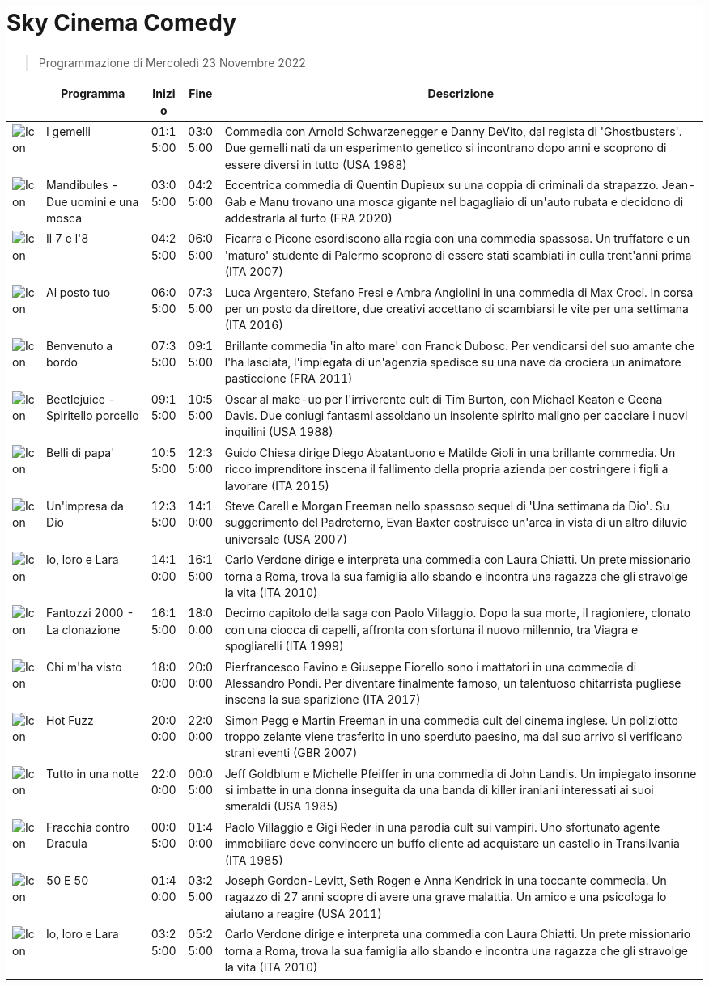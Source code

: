 # Sky Cinema Comedy
> Programmazione di Mercoledì 23 Novembre 2022

||Programma|Inizio|Fine|Descrizione|
|---|---|---|---|---|
|![Icon](https://guidatv.sky.it/uuid/3b301cb0-03f9-4911-b649-4031afaf67c0/cover?md5ChecksumParam=41a237bea72dc37c18f9cc22f2fc40d7)|I gemelli|01:15:00|03:05:00|Commedia con Arnold Schwarzenegger e Danny DeVito, dal regista di &#039;Ghostbusters&#039;. Due gemelli nati da un esperimento genetico si incontrano dopo anni e scoprono di essere diversi in tutto (USA 1988)
|![Icon](https://guidatv.sky.it/uuid/6e101655-0381-4855-b9f2-9becf68e6b18/cover?md5ChecksumParam=12b9d409fbf8fa3f7cee2ef4700d3d28)|Mandibules - Due uomini e una mosca|03:05:00|04:25:00|Eccentrica commedia di Quentin Dupieux su una coppia di criminali da strapazzo. Jean-Gab e Manu trovano una mosca gigante nel bagagliaio di un&#039;auto rubata e decidono di addestrarla al furto (FRA 2020)
|![Icon](https://guidatv.sky.it/uuid/2c595fa9-63da-463e-9655-08d4aa1a34a3/cover?md5ChecksumParam=62fe4ac9c9688b5d2241f0721439da5e)|Il 7 e l&#039;8|04:25:00|06:05:00|Ficarra e Picone esordiscono alla regia con una commedia spassosa. Un truffatore e un &#039;maturo&#039; studente di Palermo scoprono di essere stati scambiati in culla trent&#039;anni prima (ITA 2007)
|![Icon](https://guidatv.sky.it/uuid/b50cc618-5962-420b-9802-356d7c08e42a/cover?md5ChecksumParam=dc1a082fb375e8e5741f0fa9af293024)|Al posto tuo|06:05:00|07:35:00|Luca Argentero, Stefano Fresi e Ambra Angiolini in una commedia di Max Croci. In corsa per un posto da direttore, due creativi accettano di scambiarsi le vite per una settimana (ITA 2016)
|![Icon](https://guidatv.sky.it/uuid/50efd50b-3610-4a62-b2ab-fa00e5485d54/cover?md5ChecksumParam=f0ee70fee57fdb2b07049ab92c061a52)|Benvenuto a bordo|07:35:00|09:15:00|Brillante commedia &#039;in alto mare&#039; con Franck Dubosc. Per vendicarsi del suo amante che l&#039;ha lasciata, l&#039;impiegata di un&#039;agenzia spedisce su una nave da crociera un animatore pasticcione (FRA 2011)
|![Icon](https://guidatv.sky.it/uuid/1710c8f5-2981-4c7b-861c-e8fd1953a361/cover?md5ChecksumParam=16cb72496bb057b2fb755632513da7b1)|Beetlejuice - Spiritello porcello|09:15:00|10:55:00|Oscar al make-up per l&#039;irriverente cult di Tim Burton, con Michael Keaton e Geena Davis. Due coniugi fantasmi assoldano un insolente spirito maligno per cacciare i nuovi inquilini (USA 1988)
|![Icon](https://guidatv.sky.it/uuid/7e6cc32a-d5bd-43f2-90dd-d95b78e8ee13/cover?md5ChecksumParam=324f8d3427502c8718d86994bca046c7)|Belli di papa&#039;|10:55:00|12:35:00|Guido Chiesa dirige Diego Abatantuono e Matilde Gioli in una brillante commedia. Un ricco imprenditore inscena il fallimento della propria azienda per costringere i figli a lavorare (ITA 2015)
|![Icon](https://guidatv.sky.it/uuid/5e78a06d-4fbc-4a80-85cd-a3b0ef279efe/cover?md5ChecksumParam=280ec49c26610ae638d37170e9a23fed)|Un&#039;impresa da Dio|12:35:00|14:10:00|Steve Carell e Morgan Freeman nello spassoso sequel di &#039;Una settimana da Dio&#039;. Su suggerimento del Padreterno, Evan Baxter costruisce un&#039;arca in vista di un altro diluvio universale (USA 2007)
|![Icon](https://guidatv.sky.it/uuid/8f4475c7-3eea-46f6-b9df-51715b2be4d2/cover?md5ChecksumParam=0f52fd546c14689e04ab69589bccf08e)|Io, loro e Lara|14:10:00|16:15:00|Carlo Verdone dirige e interpreta una commedia con Laura Chiatti. Un prete missionario torna a Roma, trova la sua famiglia allo sbando e incontra una ragazza che gli stravolge la vita (ITA 2010)
|![Icon](https://guidatv.sky.it/uuid/789ce105-b8f8-4afc-bde8-68e744778b85/cover?md5ChecksumParam=b8d0d411503c334585819fdf736b180d)|Fantozzi 2000 - La clonazione|16:15:00|18:00:00|Decimo capitolo della saga con Paolo Villaggio. Dopo la sua morte, il ragioniere, clonato con una ciocca di capelli, affronta con sfortuna il nuovo millennio, tra Viagra e spogliarelli (ITA 1999)
|![Icon](https://guidatv.sky.it/uuid/c58bb32d-f6df-4bbf-991b-e95bccfcfe0e/cover?md5ChecksumParam=0887349f7321ef113fae8f6b253b7481)|Chi m&#039;ha visto|18:00:00|20:00:00|Pierfrancesco Favino e Giuseppe Fiorello sono i mattatori in una commedia di Alessandro Pondi. Per diventare finalmente famoso, un talentuoso chitarrista pugliese inscena la sua sparizione (ITA 2017)
|![Icon](https://guidatv.sky.it/uuid/c2494d04-15a9-4b80-af3a-3d5bc6bd6dec/cover?md5ChecksumParam=7edb3f601d00ffa73c8b4eec4b04cdd3)|Hot Fuzz|20:00:00|22:00:00|Simon Pegg e Martin Freeman in una commedia cult del cinema inglese. Un poliziotto troppo zelante viene trasferito in uno sperduto paesino, ma dal suo arrivo si verificano strani eventi (GBR 2007)
|![Icon](https://guidatv.sky.it/uuid/52c1c68b-738f-4008-9cfd-9e301c3bced7/cover?md5ChecksumParam=f5e84cd9e03f6c0aa710051389f986fc)|Tutto in una notte|22:00:00|00:05:00|Jeff Goldblum e Michelle Pfeiffer in una commedia di John Landis. Un impiegato insonne si imbatte in una donna inseguita da una banda di killer iraniani interessati ai suoi smeraldi (USA 1985)
|![Icon](https://guidatv.sky.it/uuid/cbbec8bf-0ad7-47a3-a4a9-033b1152e828/cover?md5ChecksumParam=baf75fd5083bfc114a418e3df379973c)|Fracchia contro Dracula|00:05:00|01:40:00|Paolo Villaggio e Gigi Reder in una parodia cult sui vampiri. Uno sfortunato agente immobiliare deve convincere un buffo cliente ad acquistare un castello in Transilvania (ITA 1985)
|![Icon](https://guidatv.sky.it/uuid/2bb7f751-1e25-4611-887a-011b6fe01270/cover?md5ChecksumParam=513f086946380082fc07108dbf1f65bd)|50 E 50|01:40:00|03:25:00|Joseph Gordon-Levitt, Seth Rogen e Anna Kendrick in una toccante commedia. Un ragazzo di 27 anni scopre di avere una grave malattia. Un amico e una psicologa lo aiutano a reagire (USA 2011)
|![Icon](https://guidatv.sky.it/uuid/8f4475c7-3eea-46f6-b9df-51715b2be4d2/cover?md5ChecksumParam=0f52fd546c14689e04ab69589bccf08e)|Io, loro e Lara|03:25:00|05:25:00|Carlo Verdone dirige e interpreta una commedia con Laura Chiatti. Un prete missionario torna a Roma, trova la sua famiglia allo sbando e incontra una ragazza che gli stravolge la vita (ITA 2010)